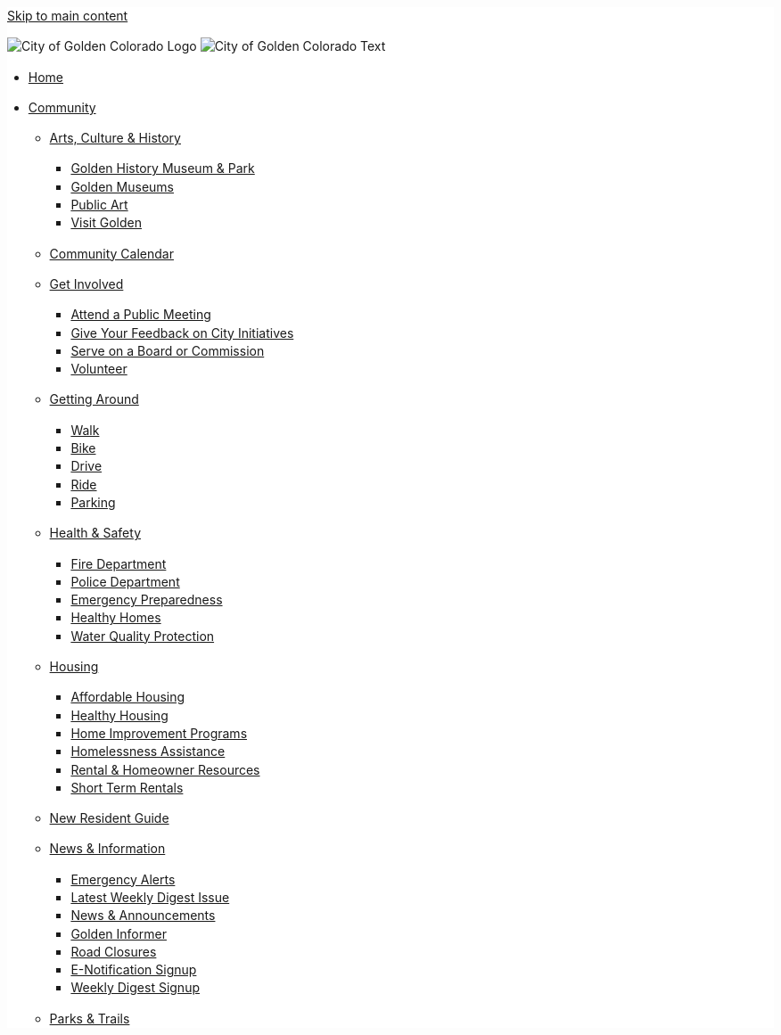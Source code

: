 [Skip to main content](https://www.cityofgolden.gov/)

![City of Golden Colorado Logo](https://www.cityofgolden.gov/_assets_/images/logo.png) ![City of Golden Colorado Text](https://www.cityofgolden.gov/_assets_/images/logo-text.png)

- [Home](https://www.cityofgolden.gov/index.php)
- [Community](https://www.cityofgolden.gov/community/index.php)
  
  - [Arts, Culture &amp; History](https://www.cityofgolden.gov/community/art_culture_history/index.php)
    
    - [Golden History Museum &amp; Park](https://www.goldenhistory.org)
    - [Golden Museums](https://www.cityofgolden.gov/community/art_culture_history/golden_museums.php)
    - [Public Art](https://www.cityofgolden.gov/community/art_culture_history/public_art/index.php)
    - [Visit Golden](https://www.visitgolden.com)
  - [Community Calendar](https://www.cityofgolden.gov/calendar.php)
  - [Get Involved](https://www.cityofgolden.gov/community/get_involved/index.php)
    
    - [Attend a Public Meeting](https://www.cityofgolden.gov/government/public_meetings.php)
    - [Give Your Feedback on City Initiatives](https://www.guidinggolden.com)
    - [Serve on a Board or Commission](https://www.cityofgolden.gov/government/city_leadership/boards_commissions/vacancies.php)
    - [Volunteer](https://www.cityofgolden.gov/community/get_involved/volunteer.php)
  - [Getting Around](https://www.cityofgolden.gov/community/getting_around/index.php)
    
    - [Walk](https://www.cityofgolden.gov/community/getting_around/walk.php)
    - [Bike](https://www.cityofgolden.gov/community/getting_around/bike.php)
    - [Drive](https://www.cityofgolden.gov/community/getting_around/drive.php)
    - [Ride](https://www.cityofgolden.gov/community/getting_around/ride.php)
    - [Parking](https://www.parkgoldenco.com)
  - [Health &amp; Safety](https://www.cityofgolden.gov/community/health_safety/index.php)
    
    - [Fire Department](https://www.cityofgolden.gov/services/fire_department/index.php)
    - [Police Department](https://crimewatch.net/us/co/jefferson/golden-pd)
    - [Emergency Preparedness](https://www.cityofgolden.gov/community/health_safety/emergency_preparedness.php)
    - [Healthy Homes](https://www.cityofgolden.gov/community/housing/healthy_housing/index.php)
    - [Water Quality Protection](https://www.cityofgolden.gov/services/water_quality_protection/index.php)
  - [Housing](https://www.cityofgolden.gov/community/housing/index.php)
    
    - [Affordable Housing](https://www.cityofgolden.gov/community/housing/affordable_housing.php)
    - [Healthy Housing](https://www.cityofgolden.gov/community/housing/healthy_housing/index.php)
    - [Home Improvement Programs](https://www.cityofgolden.gov/community/housing/home_improvement_programs.php)
    - [Homelessness Assistance](https://www.cityofgolden.gov/services/housing_assistance/index.php)
    - [Rental &amp; Homeowner Resources](https://www.cityofgolden.gov/community/housing/rental_homeowner_resources.php)
    - [Short Term Rentals](https://www.cityofgolden.gov/business/land_use_development/short_term_rentals.php)
  - [New Resident Guide](https://www.cityofgolden.gov/community/new_resident_guide.php)
  - [News &amp; Information](https://www.cityofgolden.gov/community/news/index.php)
    
    - [Emergency Alerts](https://www.smart911.com/smart911/login.action?lpse=1)
    - [Latest Weekly Digest Issue](https://conta.cc/43XT8uj)
    - [News &amp; Announcements](https://www.cityofgolden.gov/newslist.php)
    - [Golden Informer](https://issuu.com/cityofgolden/stacks/42b62c4a61db401ea254f6585737511f)
    - [Road Closures](https://cityofgolden.maps.arcgis.com/apps/webappviewer/index.html?id=122dee1893c7494fb39afdadbe23eb0e)
    - [E-Notification Signup](https://www.cityofgolden.gov/enotify/index.php)
    - [Weekly Digest Signup](https://lp.constantcontactpages.com/su/FogYvDS/newsletter)
  - [Parks &amp; Trails](https://www.cityofgolden.gov/community/parks_trails/index.php)
    